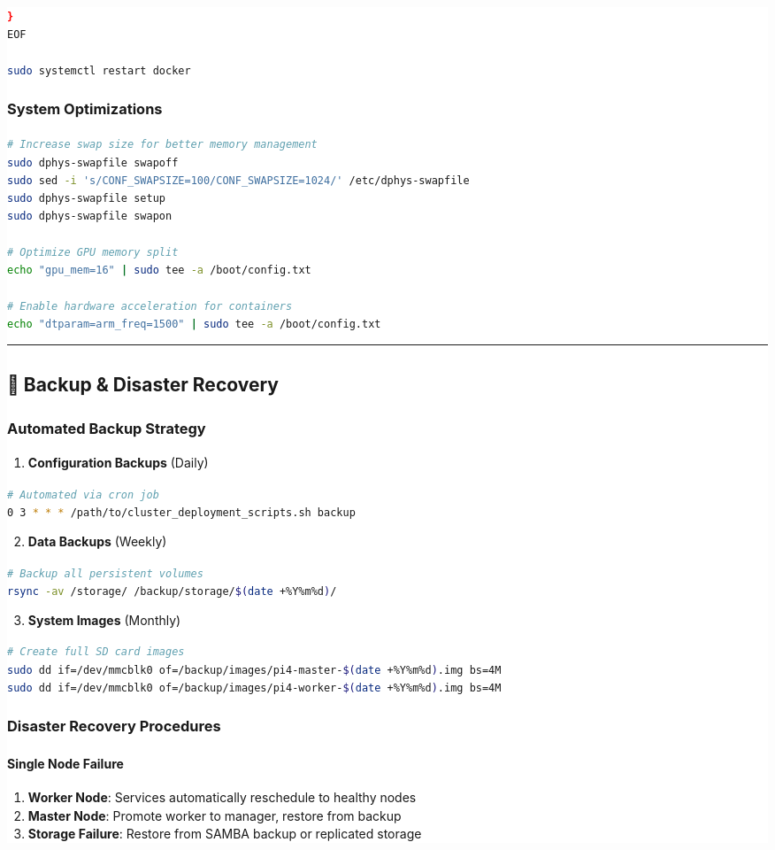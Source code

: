 ```bash
}
EOF

sudo systemctl restart docker
```

### **System Optimizations**

```bash
# Increase swap size for better memory management
sudo dphys-swapfile swapoff
sudo sed -i 's/CONF_SWAPSIZE=100/CONF_SWAPSIZE=1024/' /etc/dphys-swapfile
sudo dphys-swapfile setup
sudo dphys-swapfile swapon

# Optimize GPU memory split
echo "gpu_mem=16" | sudo tee -a /boot/config.txt

# Enable hardware acceleration for containers
echo "dtparam=arm_freq=1500" | sudo tee -a /boot/config.txt
```

---

## 🔄 Backup & Disaster Recovery

### **Automated Backup Strategy**

1. **Configuration Backups** (Daily)

```bash
# Automated via cron job
0 3 * * * /path/to/cluster_deployment_scripts.sh backup
```

2. **Data Backups** (Weekly)

```bash
# Backup all persistent volumes
rsync -av /storage/ /backup/storage/$(date +%Y%m%d)/
```

3. **System Images** (Monthly)

```bash
# Create full SD card images
sudo dd if=/dev/mmcblk0 of=/backup/images/pi4-master-$(date +%Y%m%d).img bs=4M
sudo dd if=/dev/mmcblk0 of=/backup/images/pi4-worker-$(date +%Y%m%d).img bs=4M
```

### **Disaster Recovery Procedures**

#### **Single Node Failure**

1. **Worker Node**: Services automatically reschedule to healthy nodes
2. **Master Node**: Promote worker to manager, restore from backup
3. **Storage Failure**: Restore from SAMBA backup or replicated storage
